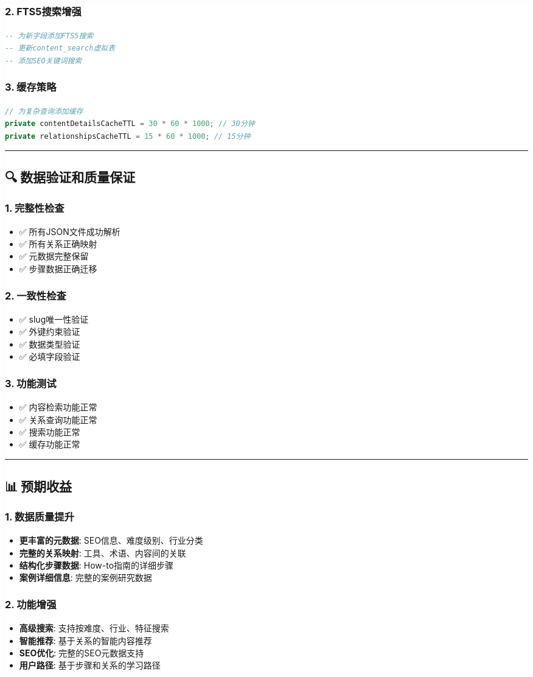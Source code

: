 ### 2. FTS5搜索增强
```sql
-- 为新字段添加FTS5搜索
-- 更新content_search虚拟表
-- 添加SEO关键词搜索
```

### 3. 缓存策略
```typescript
// 为复杂查询添加缓存
private contentDetailsCacheTTL = 30 * 60 * 1000; // 30分钟
private relationshipsCacheTTL = 15 * 60 * 1000; // 15分钟
```

---

## 🔍 数据验证和质量保证

### 1. 完整性检查
- ✅ 所有JSON文件成功解析
- ✅ 所有关系正确映射
- ✅ 元数据完整保留
- ✅ 步骤数据正确迁移

### 2. 一致性检查
- ✅ slug唯一性验证
- ✅ 外键约束验证
- ✅ 数据类型验证
- ✅ 必填字段验证

### 3. 功能测试
- ✅ 内容检索功能正常
- ✅ 关系查询功能正常
- ✅ 搜索功能正常
- ✅ 缓存功能正常

---

## 📊 预期收益

### 1. 数据质量提升
- **更丰富的元数据**: SEO信息、难度级别、行业分类
- **完整的关系映射**: 工具、术语、内容间的关联
- **结构化步骤数据**: How-to指南的详细步骤
- **案例详细信息**: 完整的案例研究数据

### 2. 功能增强
- **高级搜索**: 支持按难度、行业、特征搜索
- **智能推荐**: 基于关系的智能内容推荐
- **SEO优化**: 完整的SEO元数据支持
- **用户路径**: 基于步骤和关系的学习路径
